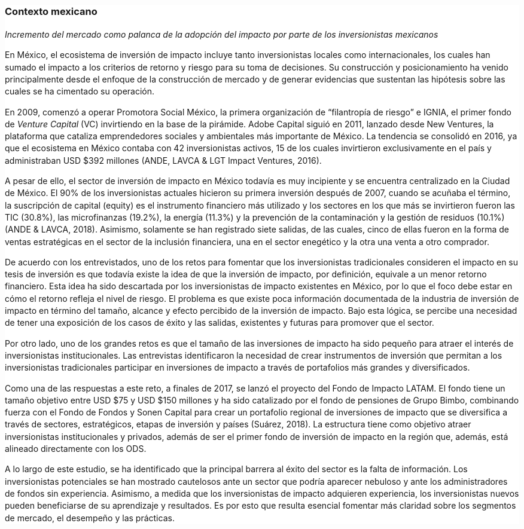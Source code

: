 ### Contexto mexicano

*Incremento del mercado como palanca de la adopción del impacto por parte de los inversionistas mexicanos*

En México, el ecosistema de inversión de impacto incluye tanto inversionistas locales como internacionales, los cuales han sumado el impacto a los criterios de retorno y riesgo para su toma de decisiones. Su construcción y posicionamiento ha venido principalmente desde el enfoque de la construcción de mercado y de generar evidencias que sustentan las hipótesis sobre las cuales se ha cimentado su operación.

En 2009, comenzó a operar Promotora Social México, la primera organización de “filantropía de riesgo” e IGNIA, el primer fondo de *Venture Capital* (VC) invirtiendo en la base de la pirámide. Adobe Capital siguió en 2011, lanzado desde New Ventures, la plataforma que cataliza emprendedores sociales y ambientales más importante de México. La tendencia se consolidó en 2016, ya que el ecosistema en México contaba con 42 inversionistas activos, 15 de los cuales invirtieron exclusivamente en el país y administraban USD $392 millones (ANDE, LAVCA & LGT Impact Ventures, 2016).

A pesar de ello, el sector de inversión de impacto en México todavía es muy incipiente y se encuentra centralizado en la Ciudad de México. El 90% de los inversionistas actuales hicieron su primera inversión después de 2007, cuando se acuñaba el término, la suscripción de capital (equity) es el instrumento financiero más utilizado y los sectores en los que más se invirtieron fueron las TIC (30.8%), las microfinanzas (19.2%), la energía (11.3%) y la prevención de la contaminación y la gestión de residuos (10.1%) (ANDE & LAVCA, 2018). Asimismo, solamente se han registrado siete salidas, de las cuales, cinco de ellas fueron en la forma de ventas estratégicas en el sector de la inclusión financiera, una en el sector enegético y la otra una venta a otro comprador.

De acuerdo con los entrevistados, uno de los retos para fomentar que los inversionistas tradicionales consideren el impacto en su tesis de inversión es que todavía existe la idea de que la inversión de impacto, por definición, equivale a un menor retorno financiero. Esta idea ha sido descartada por los inversionistas de impacto existentes en México, por lo que el foco debe estar en cómo el retorno refleja el nivel de riesgo. El problema es que existe poca información documentada de la industria de inversión de impacto en término del tamaño, alcance y efecto percibido de la inversión de impacto. Bajo esta lógica, se percibe una necesidad de tener una exposición de los casos de éxito y las salidas, existentes y futuras para promover que el sector.

Por otro lado, uno de los grandes retos es que el tamaño de las inversiones de impacto ha sido pequeño para atraer el interés de inversionistas institucionales. Las entrevistas identificaron la necesidad de crear instrumentos de inversión que permitan a los inversionistas tradicionales participar en inversiones de impacto a través de portafolios más grandes y diversificados.

Como una de las respuestas a este reto, a finales de 2017, se lanzó el proyecto del Fondo de Impacto LATAM. El fondo tiene un tamaño objetivo entre USD $75 y USD $150 millones y ha sido catalizado por el fondo de pensiones de Grupo Bimbo, combinando fuerza con el Fondo de Fondos y Sonen Capital para crear un portafolio regional de inversiones de impacto que se diversifica a través de sectores, estratégicos, etapas de inversión y países (Suárez, 2018). La estructura tiene como objetivo atraer inversionistas institucionales y privados, además de ser el primer fondo de inversión de impacto en la región que, además, está alineado directamente con los ODS.

A lo largo de este estudio, se ha identificado que la principal barrera al éxito del sector es la falta de información. Los inversionistas potenciales se han mostrado cautelosos ante un sector que podría aparecer nebuloso y ante los administradores de fondos sin experiencia. Asimismo, a medida que los inversionistas de impacto adquieren experiencia, los inversionistas nuevos pueden beneficiarse de su aprendizaje y resultados. Es por esto que resulta esencial fomentar más claridad sobre los segmentos de mercado, el desempeño y las prácticas.
